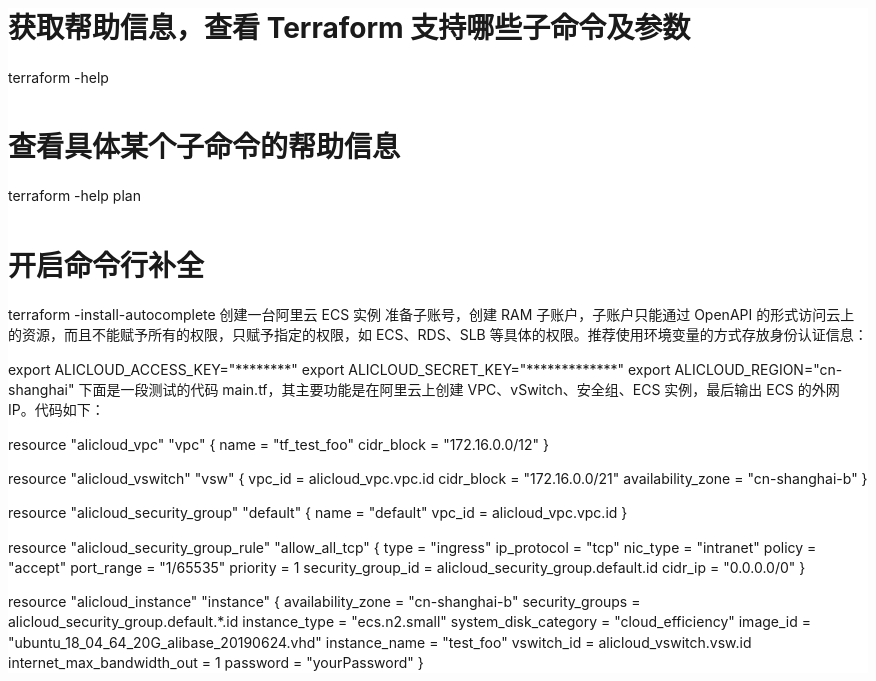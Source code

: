 # 获取帮助信息，查看 Terraform 支持哪些子命令及参数
terraform -help

# 查看具体某个子命令的帮助信息
terraform -help plan

# 开启命令行补全
terraform -install-autocomplete
创建一台阿里云 ECS 实例
准备子账号，创建 RAM 子账户，子账户只能通过 OpenAPI 的形式访问云上的资源，而且不能赋予所有的权限，只赋予指定的权限，如 ECS、RDS、SLB 等具体的权限。推荐使用环境变量的方式存放身份认证信息：

export ALICLOUD_ACCESS_KEY="********"
export ALICLOUD_SECRET_KEY="*************"
export ALICLOUD_REGION="cn-shanghai"
下面是一段测试的代码 main.tf，其主要功能是在阿里云上创建 VPC、vSwitch、安全组、ECS 实例，最后输出 ECS 的外网 IP。代码如下：

resource "alicloud_vpc" "vpc" {
    name       = "tf_test_foo"
    cidr_block = "172.16.0.0/12"
}

resource "alicloud_vswitch" "vsw" {
    vpc_id            = alicloud_vpc.vpc.id
    cidr_block        = "172.16.0.0/21"
    availability_zone = "cn-shanghai-b"
}

resource "alicloud_security_group" "default" {
    name = "default"
    vpc_id = alicloud_vpc.vpc.id
}

resource "alicloud_security_group_rule" "allow_all_tcp" {
    type              = "ingress"
    ip_protocol       = "tcp"
    nic_type          = "intranet"
    policy            = "accept"
    port_range        = "1/65535"
    priority          = 1
    security_group_id = alicloud_security_group.default.id
    cidr_ip           = "0.0.0.0/0"
}

resource "alicloud_instance" "instance" {
    availability_zone = "cn-shanghai-b"
    security_groups = alicloud_security_group.default.*.id
    instance_type        = "ecs.n2.small"
    system_disk_category = "cloud_efficiency"
    image_id             = "ubuntu_18_04_64_20G_alibase_20190624.vhd"
    instance_name        = "test_foo"
    vswitch_id = alicloud_vswitch.vsw.id
    internet_max_bandwidth_out = 1
    password = "yourPassword"
}
